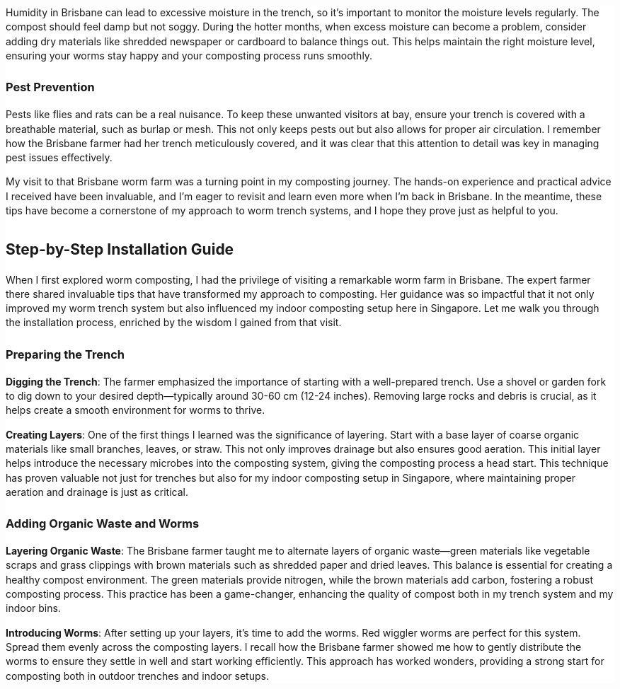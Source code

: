 Humidity in Brisbane can lead to excessive moisture in the trench, so it’s important to monitor the moisture levels regularly. The compost should feel damp but not soggy. During the hotter months, when excess moisture can become a problem, consider adding dry materials like shredded newspaper or cardboard to balance things out. This helps maintain the right moisture level, ensuring your worms stay happy and your composting process runs smoothly.


### Pest Prevention

Pests like flies and rats can be a real nuisance. To keep these unwanted visitors at bay, ensure your trench is covered with a breathable material, such as burlap or mesh. This not only keeps pests out but also allows for proper air circulation. I remember how the Brisbane farmer had her trench meticulously covered, and it was clear that this attention to detail was key in managing pest issues effectively.

My visit to that Brisbane worm farm was a turning point in my composting journey. The hands-on experience and practical advice I received have been invaluable, and I’m eager to revisit and learn even more when I’m back in Brisbane. In the meantime, these tips have become a cornerstone of my approach to worm trench systems, and I hope they prove just as helpful to you.


## Step-by-Step Installation Guide

When I first explored worm composting, I had the privilege of visiting a remarkable worm farm in Brisbane. The expert farmer there shared invaluable tips that have transformed my approach to composting. Her guidance was so impactful that it not only improved my worm trench system but also influenced my indoor composting setup here in Singapore. Let me walk you through the installation process, enriched by the wisdom I gained from that visit.


### Preparing the Trench

**Digging the Trench**: The farmer emphasized the importance of starting with a well-prepared trench. Use a shovel or garden fork to dig down to your desired depth—typically around 30-60 cm (12-24 inches). Removing large rocks and debris is crucial, as it helps create a smooth environment for worms to thrive.

**Creating Layers**: One of the first things I learned was the significance of layering. Start with a base layer of coarse organic materials like small branches, leaves, or straw. This not only improves drainage but also ensures good aeration. This initial layer helps introduce the necessary microbes into the composting system, giving the composting process a head start. This technique has proven valuable not just for trenches but also for my indoor composting setup in Singapore, where maintaining proper aeration and drainage is just as critical.


### Adding Organic Waste and Worms

**Layering Organic Waste**: The Brisbane farmer taught me to alternate layers of organic waste—green materials like vegetable scraps and grass clippings with brown materials such as shredded paper and dried leaves. This balance is essential for creating a healthy compost environment. The green materials provide nitrogen, while the brown materials add carbon, fostering a robust composting process. This practice has been a game-changer, enhancing the quality of compost both in my trench system and my indoor bins.

**Introducing Worms**: After setting up your layers, it’s time to add the worms. Red wiggler worms are perfect for this system. Spread them evenly across the composting layers. I recall how the Brisbane farmer showed me how to gently distribute the worms to ensure they settle in well and start working efficiently. This approach has worked wonders, providing a strong start for composting both in outdoor trenches and indoor setups.
